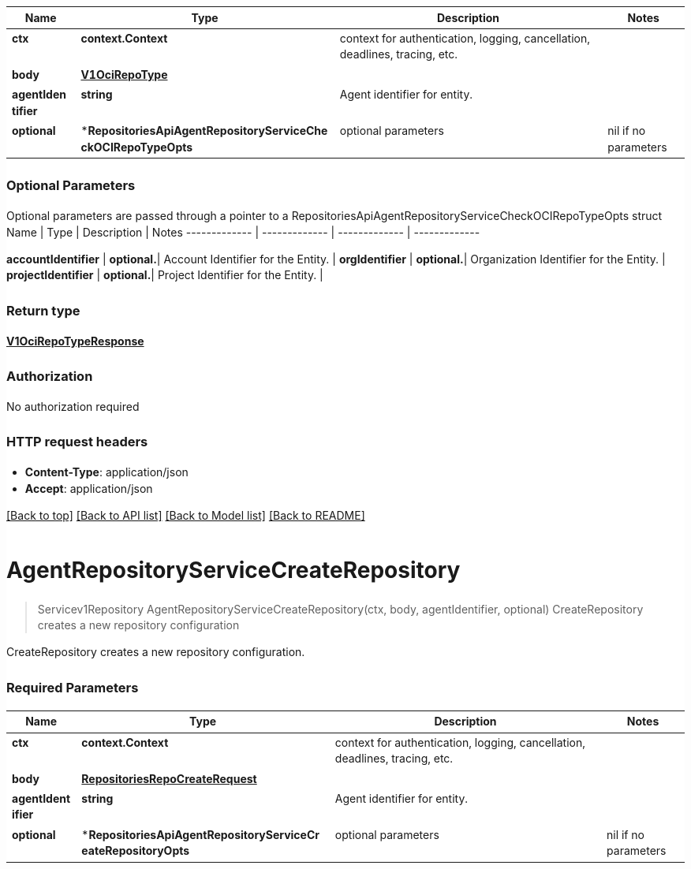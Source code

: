 Name | Type | Description  | Notes
------------- | ------------- | ------------- | -------------
 **ctx** | **context.Context** | context for authentication, logging, cancellation, deadlines, tracing, etc.
  **body** | [**V1OciRepoType**](V1OciRepoType.md)|  | 
  **agentIdentifier** | **string**| Agent identifier for entity. | 
 **optional** | ***RepositoriesApiAgentRepositoryServiceCheckOCIRepoTypeOpts** | optional parameters | nil if no parameters

### Optional Parameters
Optional parameters are passed through a pointer to a RepositoriesApiAgentRepositoryServiceCheckOCIRepoTypeOpts struct
Name | Type | Description  | Notes
------------- | ------------- | ------------- | -------------


 **accountIdentifier** | **optional.**| Account Identifier for the Entity. | 
 **orgIdentifier** | **optional.**| Organization Identifier for the Entity. | 
 **projectIdentifier** | **optional.**| Project Identifier for the Entity. | 

### Return type

[**V1OciRepoTypeResponse**](v1OCIRepoTypeResponse.md)

### Authorization

No authorization required

### HTTP request headers

 - **Content-Type**: application/json
 - **Accept**: application/json

[[Back to top]](#) [[Back to API list]](../README.md#documentation-for-api-endpoints) [[Back to Model list]](../README.md#documentation-for-models) [[Back to README]](../README.md)

# **AgentRepositoryServiceCreateRepository**
> Servicev1Repository AgentRepositoryServiceCreateRepository(ctx, body, agentIdentifier, optional)
CreateRepository creates a new repository configuration

CreateRepository creates a new repository configuration.

### Required Parameters

Name | Type | Description  | Notes
------------- | ------------- | ------------- | -------------
 **ctx** | **context.Context** | context for authentication, logging, cancellation, deadlines, tracing, etc.
  **body** | [**RepositoriesRepoCreateRequest**](RepositoriesRepoCreateRequest.md)|  | 
  **agentIdentifier** | **string**| Agent identifier for entity. | 
 **optional** | ***RepositoriesApiAgentRepositoryServiceCreateRepositoryOpts** | optional parameters | nil if no parameters
